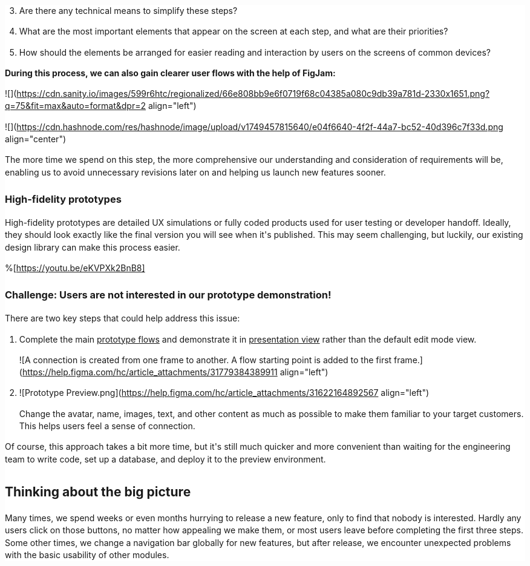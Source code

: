 3. Are there any technical means to simplify these steps?
    
4. What are the most important elements that appear on the screen at each step, and what are their priorities?
    
5. How should the elements be arranged for easier reading and interaction by users on the screens of common devices?
    

**During this process, we can also gain clearer user flows with the help of FigJam:**

![](https://cdn.sanity.io/images/599r6htc/regionalized/66e808bb9e6f0719f68c04385a080c9db39a781d-2330x1651.png?q=75&fit=max&auto=format&dpr=2 align="left")

![](https://cdn.hashnode.com/res/hashnode/image/upload/v1749457815640/e04f6640-4f2f-44a7-bc52-40d396c7f33d.png align="center")

The more time we spend on this step, the more comprehensive our understanding and consideration of requirements will be, enabling us to avoid unnecessary revisions later on and helping us launch new features sooner.

### **High-fidelity prototypes**

High-fidelity prototypes are detailed UX simulations or fully coded products used for user testing or developer handoff. Ideally, they should look exactly like the final version you will see when it's published. This may seem challenging, but luckily, our existing design library can make this process easier.

%[https://youtu.be/eKVPXk2BnB8] 

### Challenge: Users are not interested in our prototype demonstration!

There are two key steps that could help address this issue:

1. Complete the main [prototype flows](https://help.figma.com/hc/en-us/articles/360039823894-Create-and-manage-prototype-flows) and demonstrate it in [presentation view](https://help.figma.com/hc/en-us/articles/360040318013-Play-your-prototypes#Present_your_prototype) rather than the default edit mode view.
    
    ![A connection is created from one frame to another. A flow starting point is added to the first frame.](https://help.figma.com/hc/article_attachments/31779384389911 align="left")
    
2. ![Prototype Preview.png](https://help.figma.com/hc/article_attachments/31622164892567 align="left")
    
    Change the avatar, name, images, text, and other content as much as possible to make them familiar to your target customers. This helps users feel a sense of connection.
    

Of course, this approach takes a bit more time, but it's still much quicker and more convenient than waiting for the engineering team to write code, set up a database, and deploy it to the preview environment.

## Thinking about the big picture

Many times, we spend weeks or even months hurrying to release a new feature, only to find that nobody is interested. Hardly any users click on those buttons, no matter how appealing we make them, or most users leave before completing the first three steps. Some other times, we change a navigation bar globally for new features, but after release, we encounter unexpected problems with the basic usability of other modules.
